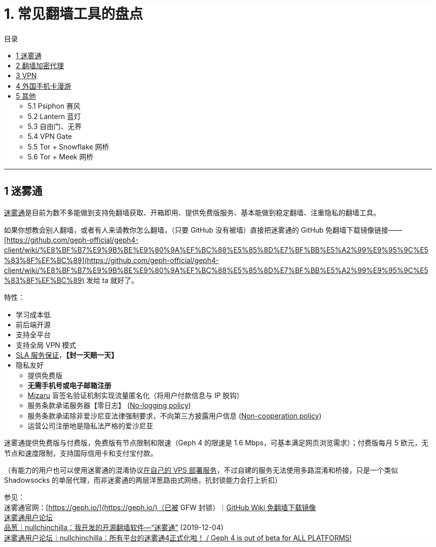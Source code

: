 # 1. 常见翻墙工具的盘点

目录  
- [1 迷雾通](#_1-迷雾通)
- [2 翻墙加密代理](#_2-翻墙加密代理)
- [3 VPN](#_3-VPN)
- [4 外国手机卡漫游](#_4-外国手机卡漫游)
- [5 其他](#_5-其他)
	- 5.1 Psiphon 赛风
	- 5.2 Lantern 蓝灯
	- 5.3 自由门、无界
	- 5.4 VPN Gate
	- 5.5 Tor + Snowflake 网桥
	- 5.6 Tor + Meek 网桥

---

## 1 迷雾通

[迷雾通](https://geph.io/)是目前为数不多能做到支持免翻墙获取、开箱即用、提供免费版服务、基本能做到稳定翻墙、注重隐私的翻墙工具。

如果你想教会别人翻墙，或者有人来请教你怎么翻墙，（只要 GitHub 没有被墙）直接把迷雾通的 GitHub 免翻墙下载镜像链接——[https://github.com/geph-official/geph4-client/wiki/%E8%BF%B7%E9%9B%BE%E9%80%9A%EF%BC%88%E5%85%8D%E7%BF%BB%E5%A2%99%E9%95%9C%E5%83%8F%EF%BC%89](https://github.com/geph-official/geph4-client/wiki/%E8%BF%B7%E9%9B%BE%E9%80%9A%EF%BC%88%E5%85%8D%E7%BF%BB%E5%A2%99%E9%95%9C%E5%83%8F%EF%BC%89) 发给 ta 就好了。

特性：
- 学习成本低
- 前后端开源
- 支持全平台
- 支持全局 VPN 模式
- [SLA 服务保证](https://github.com/geph-official/geph2/wiki/Service-SLA-(%E5%B0%81%E4%B8%80%E5%A4%A9%E8%B3%A0%E4%B8%80%E5%A4%A9%E6%94%BF%E7%AD%96))，**【封一天赔一天】**
- 隐私友好
  - 提供免费版
  - **无需手机号或电子邮箱注册**
  - [Mizaru](https://github.com/geph-official/geph4/blob/master/lib/mizaru) 盲签名验证机制实现流量匿名化（将用户付款信息与 IP 脱钩）  
  - 服务条款承诺服务器【零日志】 ([No-logging policy](https://github.com/geph-official/geph2/wiki/Policies-and-terms#no-logging-policy))
  - 服务条款承诺除非爱沙尼亚法律强制要求，不向第三方披露用户信息 ([Non-cooperation policy](https://github.com/geph-official/geph2/wiki/Policies-and-terms#non-cooperation-policy))
  - 运营公司注册地是隐私法严格的爱沙尼亚

迷雾通提供免费版与付费版，免费版有节点限制和限速（Geph 4 的限速是 1.6 Mbps，可基本满足网页浏览需求）；付费版每月 5 欧元，无节点和速度限制，支持国际信用卡和支付宝付款。

（有能力的用户也可以使用迷雾通的混淆协议[在自己的 VPS 部署服务](https://github.com/geph-official/geph2/wiki/Advanced-usage#building-your-own-server)，不过自建的服务无法使用多路混淆和桥接，只是一个类似 Shadowsocks 的单层代理，而非迷雾通的两层洋葱路由式网络，抗封锁能力会打上折扣）


参见：  
迷雾通官网：[https://geph.io/](https://geph.io/)（已被 GFW 封锁）｜[GitHub Wiki 免翻墙下载镜像](https://github.com/geph-official/geph4-client/wiki/%E8%BF%B7%E9%9B%BE%E9%80%9A%EF%BC%88%E5%85%8D%E7%BF%BB%E5%A2%99%E9%95%9C%E5%83%8F%EF%BC%89)  
[迷雾通用户论坛](https://community.geph.io/)  
[品葱｜nullchinchilla：我开发的开源翻墙软件—“迷雾通”](https://pincong.rocks/article/10365) (2019-12-04)  
[迷雾通用户论坛｜nullchinchilla：所有平台的迷雾通4正式化啦！ / Geph 4 is out of beta for ALL PLATFORMS!](https://community.geph.io/t/4-geph-4-is-out-of-beta-for-all-platforms/1176) 
